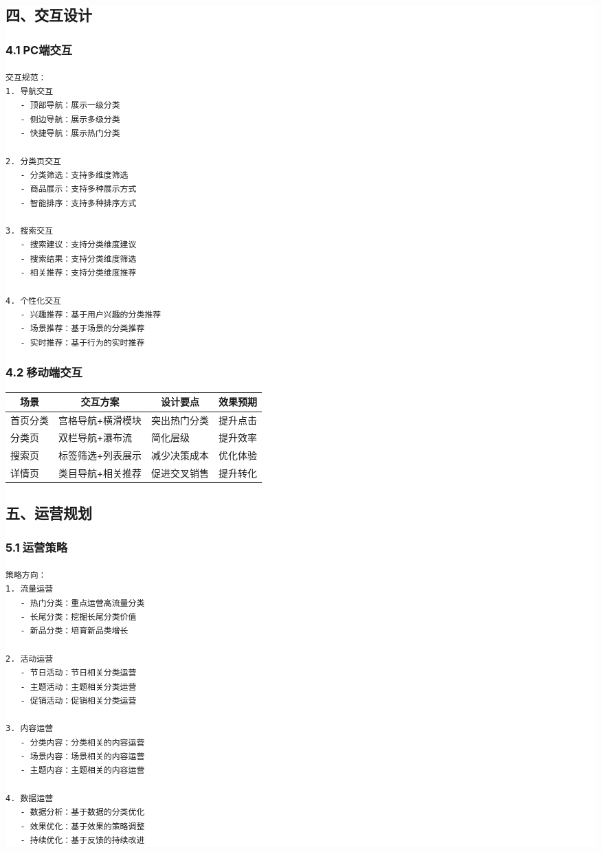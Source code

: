 ## 四、交互设计

### 4.1 PC端交互
```
交互规范：
1. 导航交互
   - 顶部导航：展示一级分类
   - 侧边导航：展示多级分类
   - 快捷导航：展示热门分类

2. 分类页交互
   - 分类筛选：支持多维度筛选
   - 商品展示：支持多种展示方式
   - 智能排序：支持多种排序方式

3. 搜索交互
   - 搜索建议：支持分类维度建议
   - 搜索结果：支持分类维度筛选
   - 相关推荐：支持分类维度推荐

4. 个性化交互
   - 兴趣推荐：基于用户兴趣的分类推荐
   - 场景推荐：基于场景的分类推荐
   - 实时推荐：基于行为的实时推荐
```

### 4.2 移动端交互
| 场景 | 交互方案 | 设计要点 | 效果预期 |
|------|----------|----------|----------|
| 首页分类 | 宫格导航+横滑模块 | 突出热门分类 | 提升点击 |
| 分类页 | 双栏导航+瀑布流 | 简化层级 | 提升效率 |
| 搜索页 | 标签筛选+列表展示 | 减少决策成本 | 优化体验 |
| 详情页 | 类目导航+相关推荐 | 促进交叉销售 | 提升转化 |

## 五、运营规划

### 5.1 运营策略
```
策略方向：
1. 流量运营
   - 热门分类：重点运营高流量分类
   - 长尾分类：挖掘长尾分类价值
   - 新品分类：培育新品类增长

2. 活动运营
   - 节日活动：节日相关分类运营
   - 主题活动：主题相关分类运营
   - 促销活动：促销相关分类运营

3. 内容运营
   - 分类内容：分类相关的内容运营
   - 场景内容：场景相关的内容运营
   - 主题内容：主题相关的内容运营

4. 数据运营
   - 数据分析：基于数据的分类优化
   - 效果优化：基于效果的策略调整
   - 持续优化：基于反馈的持续改进
```

